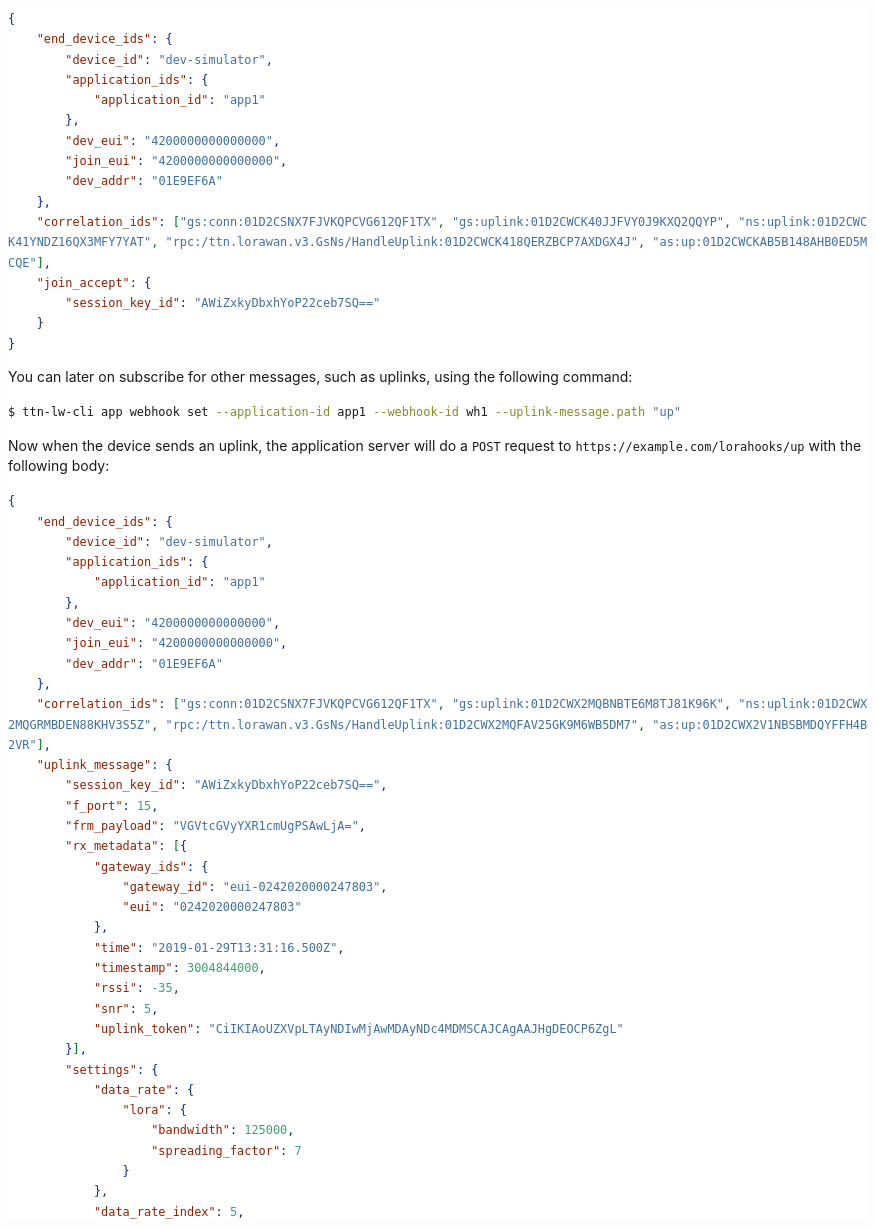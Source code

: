 ```json
{
	"end_device_ids": {
		"device_id": "dev-simulator",
		"application_ids": {
			"application_id": "app1"
		},
		"dev_eui": "4200000000000000",
		"join_eui": "4200000000000000",
		"dev_addr": "01E9EF6A"
	},
	"correlation_ids": ["gs:conn:01D2CSNX7FJVKQPCVG612QF1TX", "gs:uplink:01D2CWCK40JJFVY0J9KXQ2QQYP", "ns:uplink:01D2CWCK41YNDZ16QX3MFY7YAT", "rpc:/ttn.lorawan.v3.GsNs/HandleUplink:01D2CWCK418QERZBCP7AXDGX4J", "as:up:01D2CWCKAB5B148AHB0ED5MCQE"],
	"join_accept": {
		"session_key_id": "AWiZxkyDbxhYoP22ceb7SQ=="
	}
}
```

You can later on subscribe for other messages, such as uplinks, using the following command:

```bash
$ ttn-lw-cli app webhook set --application-id app1 --webhook-id wh1 --uplink-message.path "up"
```

Now when the device sends an uplink, the application server will do a `POST` request to `https://example.com/lorahooks/up` with the following body:

```json
{
	"end_device_ids": {
		"device_id": "dev-simulator",
		"application_ids": {
			"application_id": "app1"
		},
		"dev_eui": "4200000000000000",
		"join_eui": "4200000000000000",
		"dev_addr": "01E9EF6A"
	},
	"correlation_ids": ["gs:conn:01D2CSNX7FJVKQPCVG612QF1TX", "gs:uplink:01D2CWX2MQBNBTE6M8TJ81K96K", "ns:uplink:01D2CWX2MQGRMBDEN88KHV3S5Z", "rpc:/ttn.lorawan.v3.GsNs/HandleUplink:01D2CWX2MQFAV25GK9M6WB5DM7", "as:up:01D2CWX2V1NBSBMDQYFFH4B2VR"],
	"uplink_message": {
		"session_key_id": "AWiZxkyDbxhYoP22ceb7SQ==",
		"f_port": 15,
		"frm_payload": "VGVtcGVyYXR1cmUgPSAwLjA=",
		"rx_metadata": [{
			"gateway_ids": {
				"gateway_id": "eui-0242020000247803",
				"eui": "0242020000247803"
			},
			"time": "2019-01-29T13:31:16.500Z",
			"timestamp": 3004844000,
			"rssi": -35,
			"snr": 5,
			"uplink_token": "CiIKIAoUZXVpLTAyNDIwMjAwMDAyNDc4MDMSCAJCAgAAJHgDEOCP6ZgL"
		}],
		"settings": {
			"data_rate": {
				"lora": {
					"bandwidth": 125000,
					"spreading_factor": 7
				}
			},
			"data_rate_index": 5,
```